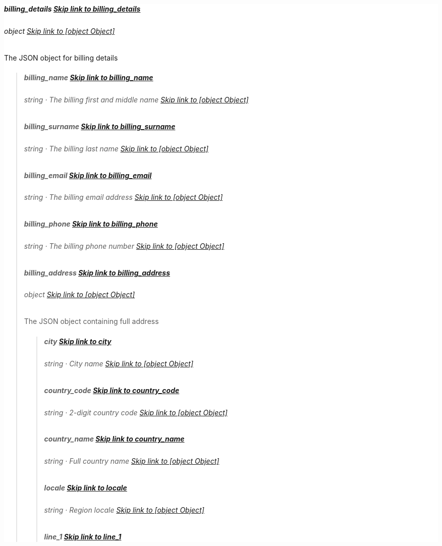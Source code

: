 ##### billing\_details   [Skip link to billing_details](https://docs.portone.cloud/docs/android-connect\#billing_details)

###### _object_   [Skip link to [object Object]](https://docs.portone.cloud/docs/android-connect\#object-1)

The JSON object for billing details

> ##### billing\_name   [Skip link to billing_name](https://docs.portone.cloud/docs/android-connect\#billing_name)
>
> ###### _string_ · The billing first and middle name   [Skip link to [object Object]](https://docs.portone.cloud/docs/android-connect\#string-%C2%B7-the-billing-first-and-middle-name)
>
> ##### billing\_surname   [Skip link to billing_surname](https://docs.portone.cloud/docs/android-connect\#billing_surname)
>
> ###### _string_ · The billing last name   [Skip link to [object Object]](https://docs.portone.cloud/docs/android-connect\#string-%C2%B7-the-billing-last-name)
>
> ##### billing\_email   [Skip link to billing_email](https://docs.portone.cloud/docs/android-connect\#billing_email)
>
> ###### _string_ · The billing email address   [Skip link to [object Object]](https://docs.portone.cloud/docs/android-connect\#string-%C2%B7-the-billing-email-address)
>
> ##### billing\_phone   [Skip link to billing_phone](https://docs.portone.cloud/docs/android-connect\#billing_phone)
>
> ###### _string_ · The billing phone number   [Skip link to [object Object]](https://docs.portone.cloud/docs/android-connect\#string-%C2%B7-the-billing-phone-number)
>
> ##### billing\_address   [Skip link to billing_address](https://docs.portone.cloud/docs/android-connect\#billing_address)
>
> ###### _object_   [Skip link to [object Object]](https://docs.portone.cloud/docs/android-connect\#object-2)
>
> The JSON object containing full address
>
> > ##### city   [Skip link to city](https://docs.portone.cloud/docs/android-connect\#city)
> >
> > ###### _string_ · City name   [Skip link to [object Object]](https://docs.portone.cloud/docs/android-connect\#string-%C2%B7-city-name)
> >
> > ##### country\_code   [Skip link to country_code](https://docs.portone.cloud/docs/android-connect\#country_code-1)
> >
> > ###### _string_ · 2-digit country code   [Skip link to [object Object]](https://docs.portone.cloud/docs/android-connect\#string-%C2%B7-2-digit-country-code)
> >
> > ##### country\_name   [Skip link to country_name](https://docs.portone.cloud/docs/android-connect\#country_name)
> >
> > ###### _string_ · Full country name   [Skip link to [object Object]](https://docs.portone.cloud/docs/android-connect\#string-%C2%B7-full-country-name)
> >
> > ##### locale   [Skip link to locale](https://docs.portone.cloud/docs/android-connect\#locale)
> >
> > ###### _string_ · Region locale   [Skip link to [object Object]](https://docs.portone.cloud/docs/android-connect\#string-%C2%B7-region-locale)
> >
> > ##### line\_1   [Skip link to line_1](https://docs.portone.cloud/docs/android-connect\#line_1)